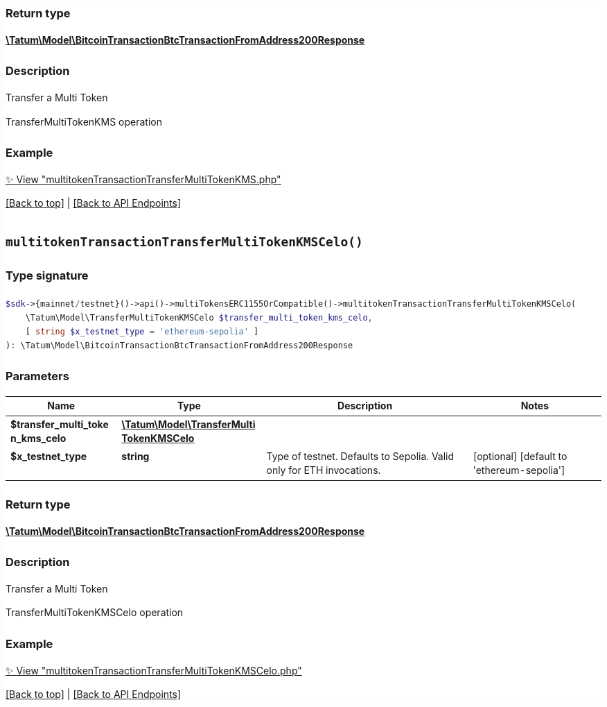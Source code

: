 ### Return type

[**\Tatum\Model\BitcoinTransactionBtcTransactionFromAddress200Response**](../Model/BitcoinTransactionBtcTransactionFromAddress200Response.md)

### Description

Transfer a Multi Token

TransferMultiTokenKMS operation

### Example

[✨ View "multitokenTransactionTransferMultiTokenKMS.php"](../../examples/Api/MultiTokensERC1155OrCompatibleApi/multitokenTransactionTransferMultiTokenKMS.php)

[[Back to top]](#) | [[Back to API Endpoints]](../index.md#api-endpoints)

## `multitokenTransactionTransferMultiTokenKMSCelo()`

### Type signature

```php
$sdk->{mainnet/testnet}()->api()->multiTokensERC1155OrCompatible()->multitokenTransactionTransferMultiTokenKMSCelo(
    \Tatum\Model\TransferMultiTokenKMSCelo $transfer_multi_token_kms_celo,
    [ string $x_testnet_type = 'ethereum-sepolia' ]
): \Tatum\Model\BitcoinTransactionBtcTransactionFromAddress200Response
```

### Parameters

Name | Type | Description  | Notes
------------- | ------------- | ------------- | -------------
 **$transfer_multi_token_kms_celo** | [**\Tatum\Model\TransferMultiTokenKMSCelo**](../Model/TransferMultiTokenKMSCelo.md) |  |
 **$x_testnet_type** | **string**  | Type of testnet. Defaults to Sepolia. Valid only for ETH invocations. | [optional] [default to &#39;ethereum-sepolia&#39;]

### Return type

[**\Tatum\Model\BitcoinTransactionBtcTransactionFromAddress200Response**](../Model/BitcoinTransactionBtcTransactionFromAddress200Response.md)

### Description

Transfer a Multi Token

TransferMultiTokenKMSCelo operation

### Example

[✨ View "multitokenTransactionTransferMultiTokenKMSCelo.php"](../../examples/Api/MultiTokensERC1155OrCompatibleApi/multitokenTransactionTransferMultiTokenKMSCelo.php)

[[Back to top]](#) | [[Back to API Endpoints]](../index.md#api-endpoints)
